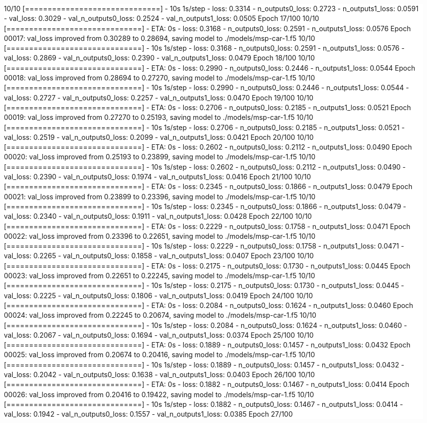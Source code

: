 10/10 [==============================] - 10s 1s/step - loss: 0.3314 - n_outputs0_loss: 0.2723 - n_outputs1_loss: 0.0591 - val_loss: 0.3029 - val_n_outputs0_loss: 0.2524 - val_n_outputs1_loss: 0.0505
Epoch 17/100
10/10 [==============================] - ETA: 0s - loss: 0.3168 - n_outputs0_loss: 0.2591 - n_outputs1_loss: 0.0576
Epoch 00017: val_loss improved from 0.30289 to 0.28694, saving model to ./models/msp-car-1.f5
10/10 [==============================] - 10s 1s/step - loss: 0.3168 - n_outputs0_loss: 0.2591 - n_outputs1_loss: 0.0576 - val_loss: 0.2869 - val_n_outputs0_loss: 0.2390 - val_n_outputs1_loss: 0.0479
Epoch 18/100
10/10 [==============================] - ETA: 0s - loss: 0.2990 - n_outputs0_loss: 0.2446 - n_outputs1_loss: 0.0544
Epoch 00018: val_loss improved from 0.28694 to 0.27270, saving model to ./models/msp-car-1.f5
10/10 [==============================] - 10s 1s/step - loss: 0.2990 - n_outputs0_loss: 0.2446 - n_outputs1_loss: 0.0544 - val_loss: 0.2727 - val_n_outputs0_loss: 0.2257 - val_n_outputs1_loss: 0.0470
Epoch 19/100
10/10 [==============================] - ETA: 0s - loss: 0.2706 - n_outputs0_loss: 0.2185 - n_outputs1_loss: 0.0521
Epoch 00019: val_loss improved from 0.27270 to 0.25193, saving model to ./models/msp-car-1.f5
10/10 [==============================] - 10s 1s/step - loss: 0.2706 - n_outputs0_loss: 0.2185 - n_outputs1_loss: 0.0521 - val_loss: 0.2519 - val_n_outputs0_loss: 0.2099 - val_n_outputs1_loss: 0.0421
Epoch 20/100
10/10 [==============================] - ETA: 0s - loss: 0.2602 - n_outputs0_loss: 0.2112 - n_outputs1_loss: 0.0490
Epoch 00020: val_loss improved from 0.25193 to 0.23899, saving model to ./models/msp-car-1.f5
10/10 [==============================] - 10s 1s/step - loss: 0.2602 - n_outputs0_loss: 0.2112 - n_outputs1_loss: 0.0490 - val_loss: 0.2390 - val_n_outputs0_loss: 0.1974 - val_n_outputs1_loss: 0.0416
Epoch 21/100
10/10 [==============================] - ETA: 0s - loss: 0.2345 - n_outputs0_loss: 0.1866 - n_outputs1_loss: 0.0479
Epoch 00021: val_loss improved from 0.23899 to 0.23396, saving model to ./models/msp-car-1.f5
10/10 [==============================] - 10s 1s/step - loss: 0.2345 - n_outputs0_loss: 0.1866 - n_outputs1_loss: 0.0479 - val_loss: 0.2340 - val_n_outputs0_loss: 0.1911 - val_n_outputs1_loss: 0.0428
Epoch 22/100
10/10 [==============================] - ETA: 0s - loss: 0.2229 - n_outputs0_loss: 0.1758 - n_outputs1_loss: 0.0471
Epoch 00022: val_loss improved from 0.23396 to 0.22651, saving model to ./models/msp-car-1.f5
10/10 [==============================] - 10s 1s/step - loss: 0.2229 - n_outputs0_loss: 0.1758 - n_outputs1_loss: 0.0471 - val_loss: 0.2265 - val_n_outputs0_loss: 0.1858 - val_n_outputs1_loss: 0.0407
Epoch 23/100
10/10 [==============================] - ETA: 0s - loss: 0.2175 - n_outputs0_loss: 0.1730 - n_outputs1_loss: 0.0445
Epoch 00023: val_loss improved from 0.22651 to 0.22245, saving model to ./models/msp-car-1.f5
10/10 [==============================] - 10s 1s/step - loss: 0.2175 - n_outputs0_loss: 0.1730 - n_outputs1_loss: 0.0445 - val_loss: 0.2225 - val_n_outputs0_loss: 0.1806 - val_n_outputs1_loss: 0.0419
Epoch 24/100
10/10 [==============================] - ETA: 0s - loss: 0.2084 - n_outputs0_loss: 0.1624 - n_outputs1_loss: 0.0460
Epoch 00024: val_loss improved from 0.22245 to 0.20674, saving model to ./models/msp-car-1.f5
10/10 [==============================] - 10s 1s/step - loss: 0.2084 - n_outputs0_loss: 0.1624 - n_outputs1_loss: 0.0460 - val_loss: 0.2067 - val_n_outputs0_loss: 0.1694 - val_n_outputs1_loss: 0.0374
Epoch 25/100
10/10 [==============================] - ETA: 0s - loss: 0.1889 - n_outputs0_loss: 0.1457 - n_outputs1_loss: 0.0432
Epoch 00025: val_loss improved from 0.20674 to 0.20416, saving model to ./models/msp-car-1.f5
10/10 [==============================] - 10s 1s/step - loss: 0.1889 - n_outputs0_loss: 0.1457 - n_outputs1_loss: 0.0432 - val_loss: 0.2042 - val_n_outputs0_loss: 0.1638 - val_n_outputs1_loss: 0.0403
Epoch 26/100
10/10 [==============================] - ETA: 0s - loss: 0.1882 - n_outputs0_loss: 0.1467 - n_outputs1_loss: 0.0414
Epoch 00026: val_loss improved from 0.20416 to 0.19422, saving model to ./models/msp-car-1.f5
10/10 [==============================] - 10s 1s/step - loss: 0.1882 - n_outputs0_loss: 0.1467 - n_outputs1_loss: 0.0414 - val_loss: 0.1942 - val_n_outputs0_loss: 0.1557 - val_n_outputs1_loss: 0.0385
Epoch 27/100